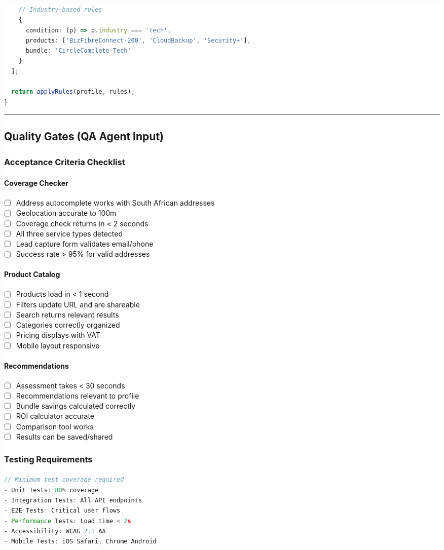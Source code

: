 ```typescript
    // Industry-based rules
    {
      condition: (p) => p.industry === 'tech',
      products: ['BizFibreConnect-200', 'CloudBackup', 'Security+'],
      bundle: 'CircleComplete-Tech'
    }
  ];
  
  return applyRules(profile, rules);
}
```

---

## Quality Gates (QA Agent Input)

### Acceptance Criteria Checklist

#### Coverage Checker
- [ ] Address autocomplete works with South African addresses
- [ ] Geolocation accurate to 100m
- [ ] Coverage check returns in < 2 seconds
- [ ] All three service types detected
- [ ] Lead capture form validates email/phone
- [ ] Success rate > 95% for valid addresses

#### Product Catalog  
- [ ] Products load in < 1 second
- [ ] Filters update URL and are shareable
- [ ] Search returns relevant results
- [ ] Categories correctly organized
- [ ] Pricing displays with VAT
- [ ] Mobile layout responsive

#### Recommendations
- [ ] Assessment takes < 30 seconds
- [ ] Recommendations relevant to profile
- [ ] Bundle savings calculated correctly
- [ ] ROI calculator accurate
- [ ] Comparison tool works
- [ ] Results can be saved/shared

### Testing Requirements
```javascript
// Minimum test coverage required
- Unit Tests: 80% coverage
- Integration Tests: All API endpoints
- E2E Tests: Critical user flows
- Performance Tests: Load time < 2s
- Accessibility: WCAG 2.1 AA
- Mobile Tests: iOS Safari, Chrome Android
```

